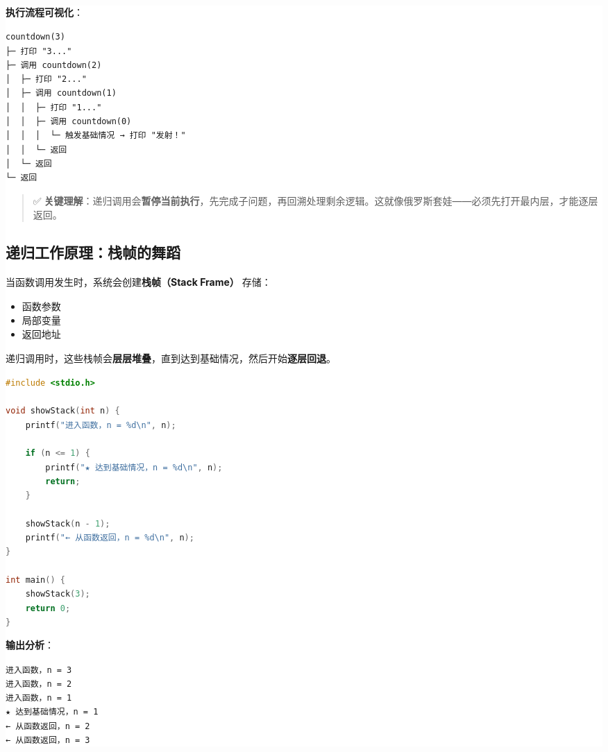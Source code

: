 **执行流程可视化**：

```
countdown(3)
├─ 打印 "3..."
├─ 调用 countdown(2)
│  ├─ 打印 "2..."
│  ├─ 调用 countdown(1)
│  │  ├─ 打印 "1..."
│  │  ├─ 调用 countdown(0)
│  │  │  └─ 触发基础情况 → 打印 "发射！"
│  │  └─ 返回
│  └─ 返回
└─ 返回
```

> ✅ **关键理解**：递归调用会**暂停当前执行**，先完成子问题，再回溯处理剩余逻辑。这就像俄罗斯套娃——必须先打开最内层，才能逐层返回。

## 递归工作原理：栈帧的舞蹈

当函数调用发生时，系统会创建**栈帧（Stack Frame）** 存储：

- 函数参数
- 局部变量
- 返回地址

递归调用时，这些栈帧会**层层堆叠**，直到达到基础情况，然后开始**逐层回退**。

```c
#include <stdio.h>

void showStack(int n) {
    printf("进入函数，n = %d\n", n);
    
    if (n <= 1) {
        printf("★ 达到基础情况，n = %d\n", n);
        return;
    }
    
    showStack(n - 1);
    printf("← 从函数返回，n = %d\n", n);
}

int main() {
    showStack(3);
    return 0;
}
```

**输出分析**：

```
进入函数，n = 3
进入函数，n = 2
进入函数，n = 1
★ 达到基础情况，n = 1
← 从函数返回，n = 2
← 从函数返回，n = 3
```
